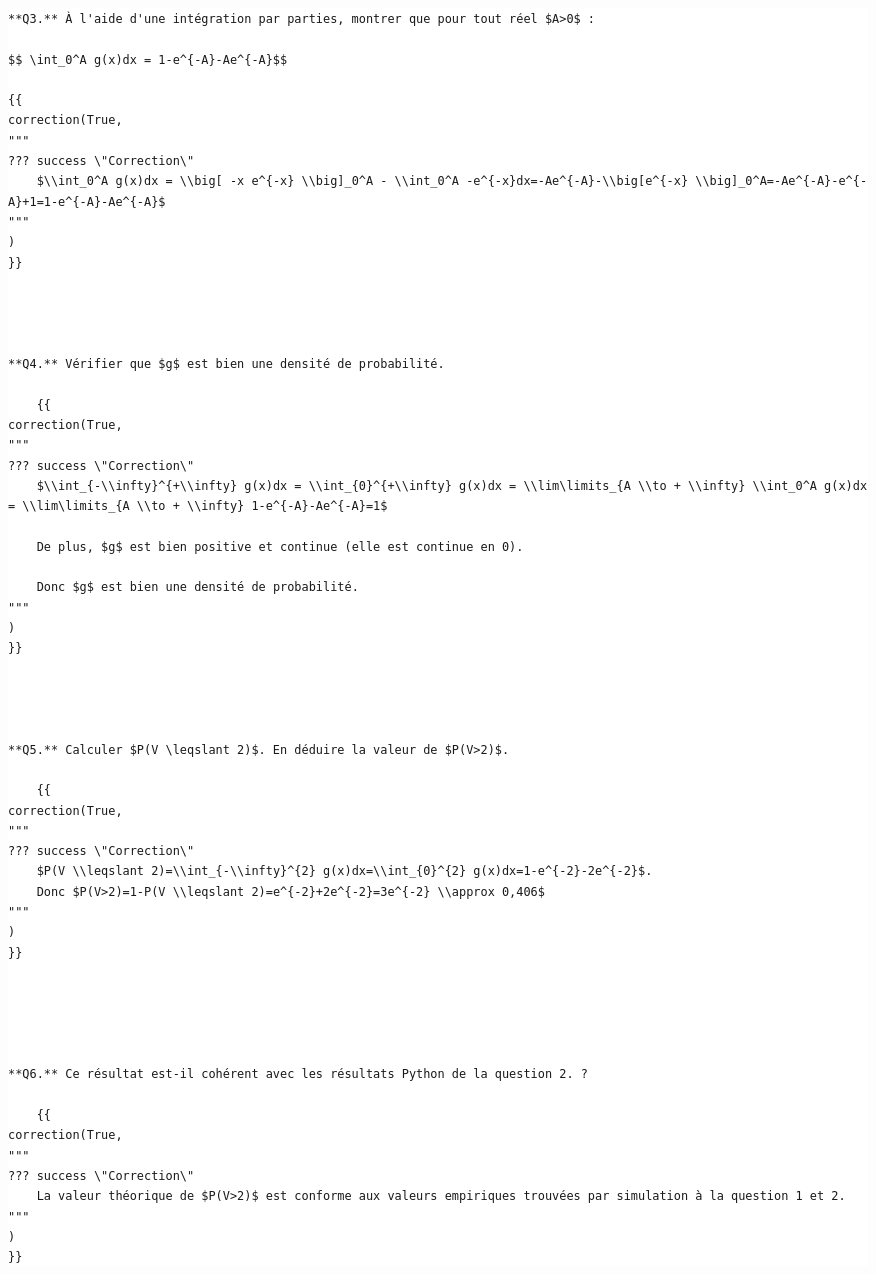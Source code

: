     **Q3.** À l'aide d'une intégration par parties, montrer que pour tout réel $A>0$ :

    $$ \int_0^A g(x)dx = 1-e^{-A}-Ae^{-A}$$

    {{
    correction(True,
    """
    ??? success \"Correction\" 
        $\\int_0^A g(x)dx = \\big[ -x e^{-x} \\big]_0^A - \\int_0^A -e^{-x}dx=-Ae^{-A}-\\big[e^{-x} \\big]_0^A=-Ae^{-A}-e^{-A}+1=1-e^{-A}-Ae^{-A}$
    """
    )
    }}
    
        
    

    **Q4.** Vérifier que $g$ est bien une densité de probabilité.
    
        {{
    correction(True,
    """
    ??? success \"Correction\" 
        $\\int_{-\\infty}^{+\\infty} g(x)dx = \\int_{0}^{+\\infty} g(x)dx = \\lim\limits_{A \\to + \\infty} \\int_0^A g(x)dx = \\lim\limits_{A \\to + \\infty} 1-e^{-A}-Ae^{-A}=1$

        De plus, $g$ est bien positive et continue (elle est continue en 0).

        Donc $g$ est bien une densité de probabilité.
    """
    )
    }}
 

    

    **Q5.** Calculer $P(V \leqslant 2)$. En déduire la valeur de $P(V>2)$.
    
        {{
    correction(True,
    """
    ??? success \"Correction\" 
        $P(V \\leqslant 2)=\\int_{-\\infty}^{2} g(x)dx=\\int_{0}^{2} g(x)dx=1-e^{-2}-2e^{-2}$.  
        Donc $P(V>2)=1-P(V \\leqslant 2)=e^{-2}+2e^{-2}=3e^{-2} \\approx 0,406$
    """
    )
    }}


    


    **Q6.** Ce résultat est-il cohérent avec les résultats Python de la question 2. ?
    
        {{
    correction(True,
    """
    ??? success \"Correction\" 
        La valeur théorique de $P(V>2)$ est conforme aux valeurs empiriques trouvées par simulation à la question 1 et 2.
    """
    )
    }}
       